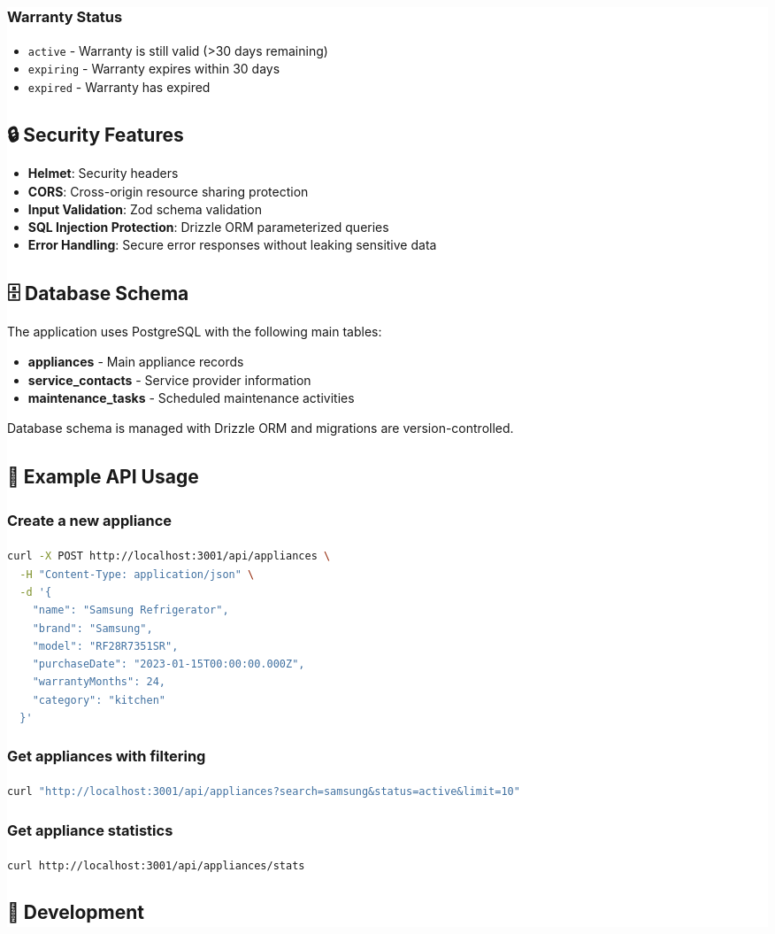 ### Warranty Status
- `active` - Warranty is still valid (>30 days remaining)
- `expiring` - Warranty expires within 30 days
- `expired` - Warranty has expired

## 🔒 Security Features

- **Helmet**: Security headers
- **CORS**: Cross-origin resource sharing protection
- **Input Validation**: Zod schema validation
- **SQL Injection Protection**: Drizzle ORM parameterized queries
- **Error Handling**: Secure error responses without leaking sensitive data

## 🗄 Database Schema

The application uses PostgreSQL with the following main tables:

- **appliances** - Main appliance records
- **service_contacts** - Service provider information
- **maintenance_tasks** - Scheduled maintenance activities

Database schema is managed with Drizzle ORM and migrations are version-controlled.

## 🧪 Example API Usage

### Create a new appliance
```bash
curl -X POST http://localhost:3001/api/appliances \
  -H "Content-Type: application/json" \
  -d '{
    "name": "Samsung Refrigerator",
    "brand": "Samsung",
    "model": "RF28R7351SR",
    "purchaseDate": "2023-01-15T00:00:00.000Z",
    "warrantyMonths": 24,
    "category": "kitchen"
  }'
```

### Get appliances with filtering
```bash
curl "http://localhost:3001/api/appliances?search=samsung&status=active&limit=10"
```

### Get appliance statistics
```bash
curl http://localhost:3001/api/appliances/stats
```

## 🔧 Development
